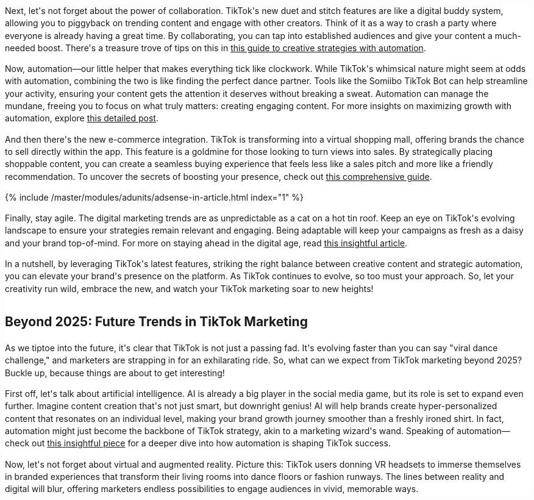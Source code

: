 Next, let's not forget about the power of collaboration. TikTok's new duet and stitch features are like a digital buddy system, allowing you to piggyback on trending content and engage with other creators. Think of it as a way to crash a party where everyone is already having a great time. By collaborating, you can tap into established audiences and give your content a much-needed boost. There's a treasure trove of tips on this in [this guide to creative strategies with automation](https://tokautomator.com/blog/tiktok-success-in-2024-integrating-creative-strategies-with-automation).

Now, automation—our little helper that makes everything tick like clockwork. While TikTok's whimsical nature might seem at odds with automation, combining the two is like finding the perfect dance partner. Tools like the Somiibo TikTok Bot can help streamline your activity, ensuring your content gets the attention it deserves without breaking a sweat. Automation can manage the mundane, freeing you to focus on what truly matters: creating engaging content. For more insights on maximizing growth with automation, explore [this detailed post](https://tokautomator.com/blog/how-to-maximize-your-tiktok-growth-with-the-somiibo-bot).

And then there's the new e-commerce integration. TikTok is transforming into a virtual shopping mall, offering brands the chance to sell directly within the app. This feature is a goldmine for those looking to turn views into sales. By strategically placing shoppable content, you can create a seamless buying experience that feels less like a sales pitch and more like a friendly recommendation. To uncover the secrets of boosting your presence, check out [this comprehensive guide](https://tokautomator.com/blog/boosting-your-tiktok-presence-a-guide-to-using-automation-tools-effectively).

{% include /master/modules/adunits/adsense-in-article.html index="1" %}

Finally, stay agile. The digital marketing trends are as unpredictable as a cat on a hot tin roof. Keep an eye on TikTok's evolving landscape to ensure your strategies remain relevant and engaging. Being adaptable will keep your campaigns as fresh as a daisy and your brand top-of-mind. For more on staying ahead in the digital age, read [this insightful article](https://tokautomator.com/blog/tiktok-marketing-in-the-digital-age-trends-and-insights).

In a nutshell, by leveraging TikTok's latest features, striking the right balance between creative content and strategic automation, you can elevate your brand's presence on the platform. As TikTok continues to evolve, so too must your approach. So, let your creativity run wild, embrace the new, and watch your TikTok marketing soar to new heights!

## Beyond 2025: Future Trends in TikTok Marketing

As we tiptoe into the future, it's clear that TikTok is not just a passing fad. It's evolving faster than you can say "viral dance challenge," and marketers are strapping in for an exhilarating ride. So, what can we expect from TikTok marketing beyond 2025? Buckle up, because things are about to get interesting!

First off, let's talk about artificial intelligence. AI is already a big player in the social media game, but its role is set to expand even further. Imagine content creation that's not just smart, but downright genius! AI will help brands create hyper-personalized content that resonates on an individual level, making your brand growth journey smoother than a freshly ironed shirt. In fact, automation might just become the backbone of TikTok strategy, akin to a marketing wizard's wand. Speaking of automation—check out [this insightful piece](https://tokautomator.com/blog/is-automation-the-key-to-tiktok-success) for a deeper dive into how automation is shaping TikTok success.

Now, let's not forget about virtual and augmented reality. Picture this: TikTok users donning VR headsets to immerse themselves in branded experiences that transform their living rooms into dance floors or fashion runways. The lines between reality and digital will blur, offering marketers endless possibilities to engage audiences in vivid, memorable ways.
